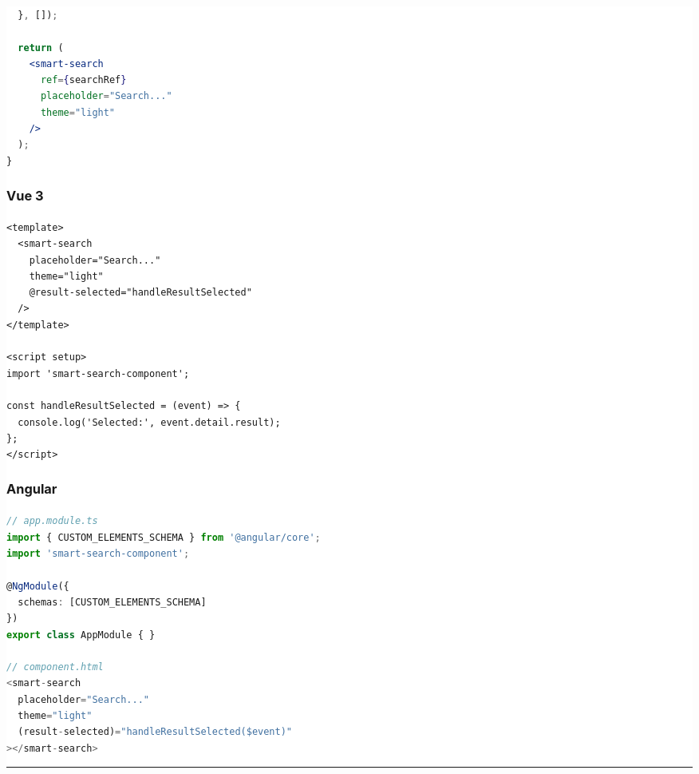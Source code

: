 ```jsx
  }, []);

  return (
    <smart-search
      ref={searchRef}
      placeholder="Search..."
      theme="light"
    />
  );
}
```

### Vue 3

```vue
<template>
  <smart-search
    placeholder="Search..."
    theme="light"
    @result-selected="handleResultSelected"
  />
</template>

<script setup>
import 'smart-search-component';

const handleResultSelected = (event) => {
  console.log('Selected:', event.detail.result);
};
</script>
```

### Angular

```typescript
// app.module.ts
import { CUSTOM_ELEMENTS_SCHEMA } from '@angular/core';
import 'smart-search-component';

@NgModule({
  schemas: [CUSTOM_ELEMENTS_SCHEMA]
})
export class AppModule { }

// component.html
<smart-search
  placeholder="Search..."
  theme="light"
  (result-selected)="handleResultSelected($event)"
></smart-search>
```

---